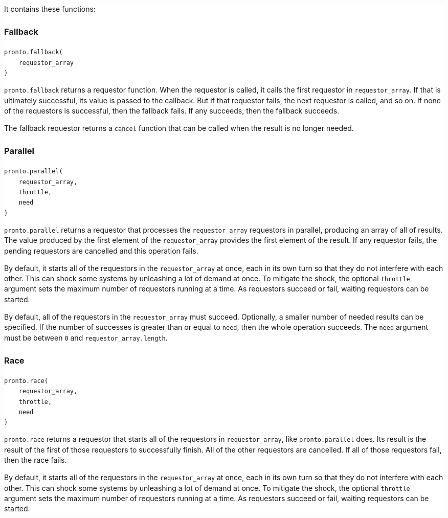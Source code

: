 It contains these functions:

### Fallback

    pronto.fallback(
        requestor_array
    )

`pronto.fallback` returns a requestor function. When the requestor is called, it calls the first requestor in `requestor_array`. If that is ultimately successful, its value is passed to the callback. But if that requestor fails, the next requestor is called, and so on. If none of the requestors is successful, then the fallback fails. If any succeeds, then the fallback succeeds.

The fallback requestor returns a `cancel` function that can be called when the result is no longer needed.

### Parallel

    pronto.parallel(
        requestor_array,
        throttle,
        need
    )

`pronto.parallel` returns a requestor that processes the `requestor_array` requestors in parallel, producing an array of all of results. The value produced by the first element of the `requestor_array` provides the first element of the result. If any requestor fails, the pending requestors are cancelled and this operation fails.

By default, it starts all of the requestors in the `requestor_array` at once, each in its own turn so that they do not interfere with each other. This can shock some systems by unleashing a lot of demand at once. To mitigate the shock, the optional `throttle` argument sets the maximum number of requestors running at a time. As requestors succeed or fail, waiting requestors can be started.

By default, all of the requestors in the `requestor_array` must succeed. Optionally, a smaller number of needed results can be specified. If the number of successes is greater than or equal to `need`, then the whole operation succeeds. The `need` argument must be between `0` and `requestor_array.length`.

### Race

    pronto.race(
        requestor_array,
        throttle,
        need
    )

`pronto.race` returns a requestor that starts all of the requestors in `requestor_array`, like `pronto.parallel` does. Its result is the result of the first of those requestors to successfully finish. All of the other requestors are cancelled. If all of those requestors fail, then the race fails.

By default, it starts all of the requestors in the `requestor_array` at once, each in its own turn so that they do not interfere with each other. This can shock some systems by unleashing a lot of demand at once. To mitigate the shock, the optional `throttle` argument sets the maximum number of requestors running at a time. As requestors succeed or fail, waiting requestors can be started.
